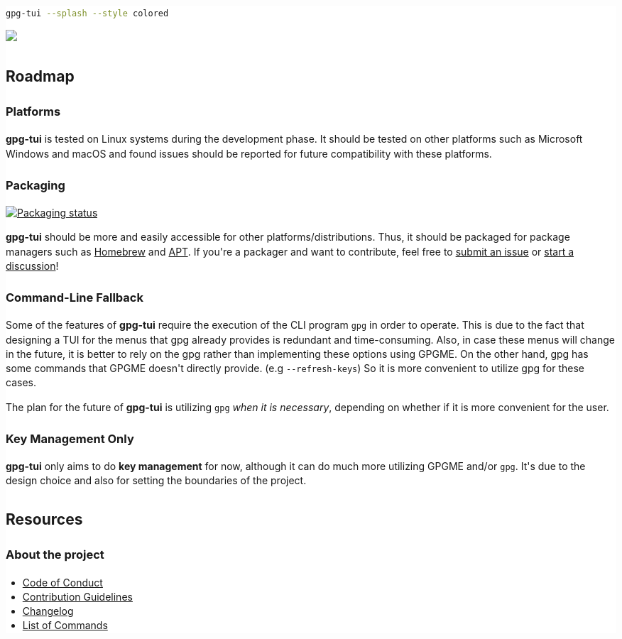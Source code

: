 ```sh
gpg-tui --splash --style colored
```

![](demo/gpg-tui-splash_screen_colored.gif)

## Roadmap

### Platforms

**gpg-tui** is tested on Linux systems during the development phase. It should be tested on other platforms such as Microsoft Windows and macOS and found issues should be reported for future compatibility with these platforms.

### Packaging

[![Packaging status](https://img.shields.io/repology/repositories/gpg-tui?label=in%20repositories&style=flat&labelColor=424242&color=1d1d1d&logoColor=white)](https://repology.org/project/gpg-tui/versions)

**gpg-tui** should be more and easily accessible for other platforms/distributions. Thus, it should be packaged for package managers such as [Homebrew](https://brew.sh/) and [APT](https://en.wikipedia.org/wiki/APT_(software)). If you're a packager and want to contribute, feel free to [submit an issue](https://github.com/orhun/gpg-tui/issues/new/choose) or [start a discussion](https://github.com/orhun/gpg-tui/discussions/new)!

### Command-Line Fallback

Some of the features of **gpg-tui** require the execution of the CLI program `gpg` in order to operate. This is due to the fact that designing a TUI for the menus that gpg already provides is redundant and time-consuming. Also, in case these menus will change in the future, it is better to rely on the gpg rather than implementing these options using GPGME. On the other hand, gpg has some commands that GPGME doesn't directly provide. (e.g `--refresh-keys`) So it is more convenient to utilize gpg for these cases.

The plan for the future of **gpg-tui** is utilizing `gpg` _when it is necessary_, depending on whether if it is more convenient for the user.

### Key Management Only

**gpg-tui** only aims to do **key management** for now, although it can do much more utilizing GPGME and/or `gpg`. It's due to the design choice and also for setting the boundaries of the project.

## Resources

### About the project

* [Code of Conduct](./CODE_OF_CONDUCT.md)
* [Contribution Guidelines](./CONTRIBUTING.md)
* [Changelog](./CHANGELOG.md)
* [List of Commands](./COMMANDS.md)
